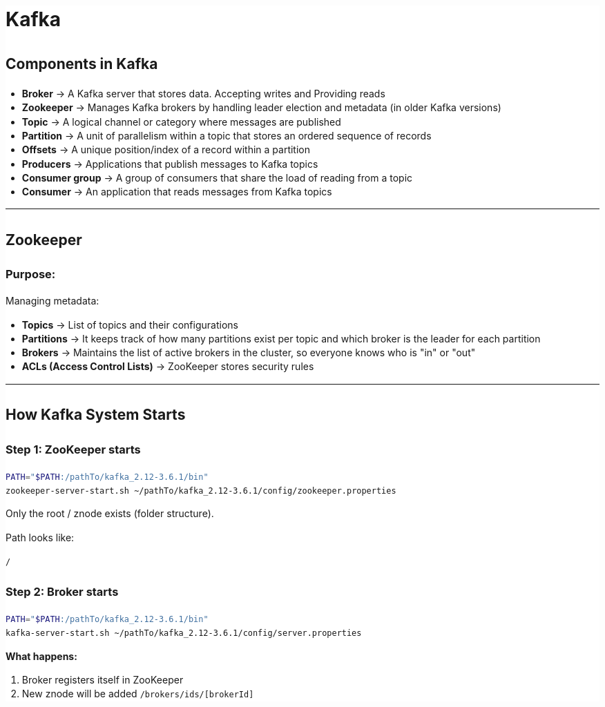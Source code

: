 # Kafka

## Components in Kafka
- **Broker** → A Kafka server that stores data. Accepting writes and Providing reads
- **Zookeeper** → Manages Kafka brokers by handling leader election and metadata (in older Kafka versions)
- **Topic** → A logical channel or category where messages are published
- **Partition** → A unit of parallelism within a topic that stores an ordered sequence of records
- **Offsets** → A unique position/index of a record within a partition
- **Producers** → Applications that publish messages to Kafka topics
- **Consumer group** → A group of consumers that share the load of reading from a topic
- **Consumer** → An application that reads messages from Kafka topics

---

## Zookeeper

### Purpose:
Managing metadata:
- **Topics** → List of topics and their configurations
- **Partitions** → It keeps track of how many partitions exist per topic and which broker is the leader for each partition
- **Brokers** → Maintains the list of active brokers in the cluster, so everyone knows who is "in" or "out"
- **ACLs (Access Control Lists)** → ZooKeeper stores security rules

---

## How Kafka System Starts

### Step 1: ZooKeeper starts
```bash
PATH="$PATH:/pathTo/kafka_2.12-3.6.1/bin" 
zookeeper-server-start.sh ~/pathTo/kafka_2.12-3.6.1/config/zookeeper.properties 
```

Only the root / znode exists (folder structure).

Path looks like:
```
/
```

### Step 2: Broker starts
```bash
PATH="$PATH:/pathTo/kafka_2.12-3.6.1/bin" 
kafka-server-start.sh ~/pathTo/kafka_2.12-3.6.1/config/server.properties 
```

**What happens:**
1. Broker registers itself in ZooKeeper
2. New znode will be added `/brokers/ids/[brokerId]`
